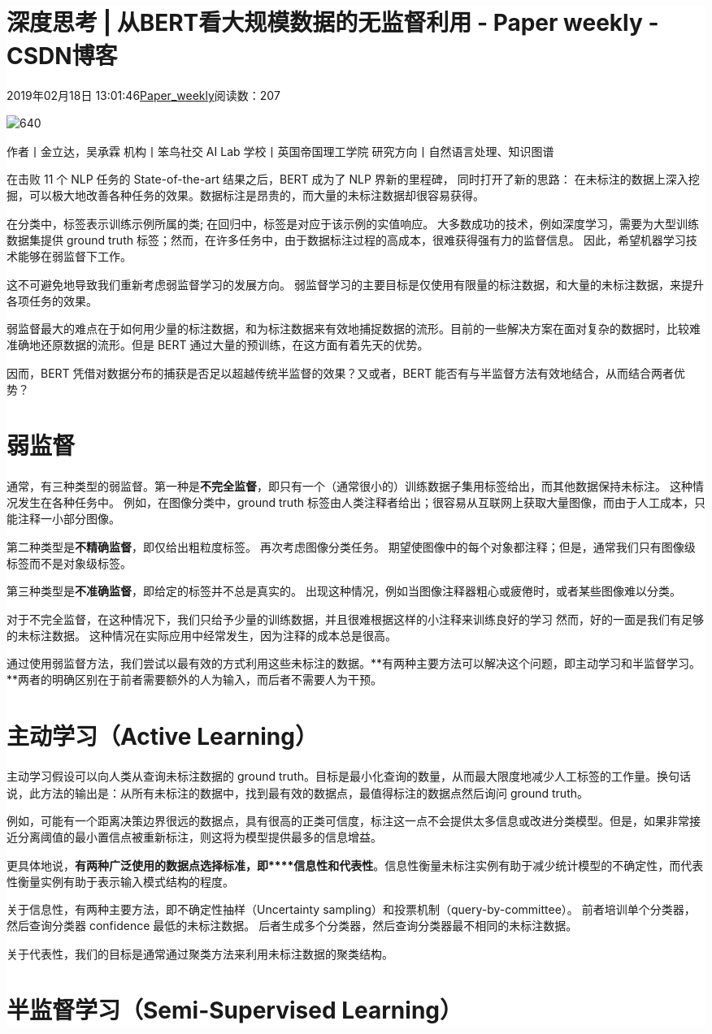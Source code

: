 
# 深度思考 | 从BERT看大规模数据的无监督利用 - Paper weekly - CSDN博客


2019年02月18日 13:01:46[Paper_weekly](https://me.csdn.net/c9Yv2cf9I06K2A9E)阅读数：207


![640](https://ss.csdn.net/p?https://mmbiz.qpic.cn/mmbiz_gif/VBcD02jFhgm9RFr5icmiaj0bibJxUeIGdAFHNM4G6PJEiccw293RuVnOiadQ4zcdibdJa5FFfn0ZMgpbKib4AAKD8dm2w/640)

作者丨金立达，吴承霖
机构丨笨鸟社交 AI Lab
学校丨英国帝国理工学院
研究方向丨自然语言处理、知识图谱

在击败 11 个 NLP 任务的 State-of-the-art 结果之后，BERT 成为了 NLP 界新的里程碑， 同时打开了新的思路： 在未标注的数据上深入挖掘，可以极大地改善各种任务的效果。数据标注是昂贵的，而大量的未标注数据却很容易获得。

在分类中，标签表示训练示例所属的类; 在回归中，标签是对应于该示例的实值响应。 大多数成功的技术，例如深度学习，需要为大型训练数据集提供 ground truth 标签；然而，在许多任务中，由于数据标注过程的高成本，很难获得强有力的监督信息。 因此，希望机器学习技术能够在弱监督下工作。

这不可避免地导致我们重新考虑弱监督学习的发展方向。 弱监督学习的主要目标是仅使用有限量的标注数据，和大量的未标注数据，来提升各项任务的效果。

弱监督最大的难点在于如何用少量的标注数据，和为标注数据来有效地捕捉数据的流形。目前的一些解决方案在面对复杂的数据时，比较难准确地还原数据的流形。但是 BERT 通过大量的预训练，在这方面有着先天的优势。

因而，BERT 凭借对数据分布的捕获是否足以超越传统半监督的效果？又或者，BERT 能否有与半监督方法有效地结合，从而结合两者优势？

# 弱监督

通常，有三种类型的弱监督。第一种是**不完全监督**，即只有一个（通常很小的）训练数据子集用标签给出，而其他数据保持未标注。 这种情况发生在各种任务中。 例如，在图像分类中，ground truth 标签由人类注释者给出；很容易从互联网上获取大量图像，而由于人工成本，只能注释一小部分图像。

第二种类型是**不精确监督**，即仅给出粗粒度标签。 再次考虑图像分类任务。 期望使图像中的每个对象都注释；但是，通常我们只有图像级标签而不是对象级标签。

第三种类型是**不准确监督**，即给定的标签并不总是真实的。 出现这种情况，例如当图像注释器粗心或疲倦时，或者某些图像难以分类。

对于不完全监督，在这种情况下，我们只给予少量的训练数据，并且很难根据这样的小注释来训练良好的学习 然而，好的一面是我们有足够的未标注数据。 这种情况在实际应用中经常发生，因为注释的成本总是很高。

通过使用弱监督方法，我们尝试以最有效的方式利用这些未标注的数据。**有两种主要方法可以解决这个问题，即主动学习和半监督学习。**两者的明确区别在于前者需要额外的人为输入，而后者不需要人为干预。

# 主动学习（Active Learning）

主动学习假设可以向人类从查询未标注数据的 ground truth。目标是最小化查询的数量，从而最大限度地减少人工标签的工作量。换句话说，此方法的输出是：从所有未标注的数据中，找到最有效的数据点，最值得标注的数据点然后询问 ground truth。

例如，可能有一个距离决策边界很远的数据点，具有很高的正类可信度，标注这一点不会提供太多信息或改进分类模型。但是，如果非常接近分离阈值的最小置信点被重新标注，则这将为模型提供最多的信息增益。

更具体地说，**有两种广泛使用的数据点选择标准，即****信息性和代表性**。信息性衡量未标注实例有助于减少统计模型的不确定性，而代表性衡量实例有助于表示输入模式结构的程度。

关于信息性，有两种主要方法，即不确定性抽样（Uncertainty sampling）和投票机制（query-by-committee）。 前者培训单个分类器，然后查询分类器 confidence 最低的未标注数据。 后者生成多个分类器，然后查询分类器最不相同的未标注数据。

关于代表性，我们的目标是通常通过聚类方法来利用未标注数据的聚类结构。

# 半监督学习（Semi-Supervised Learning）
